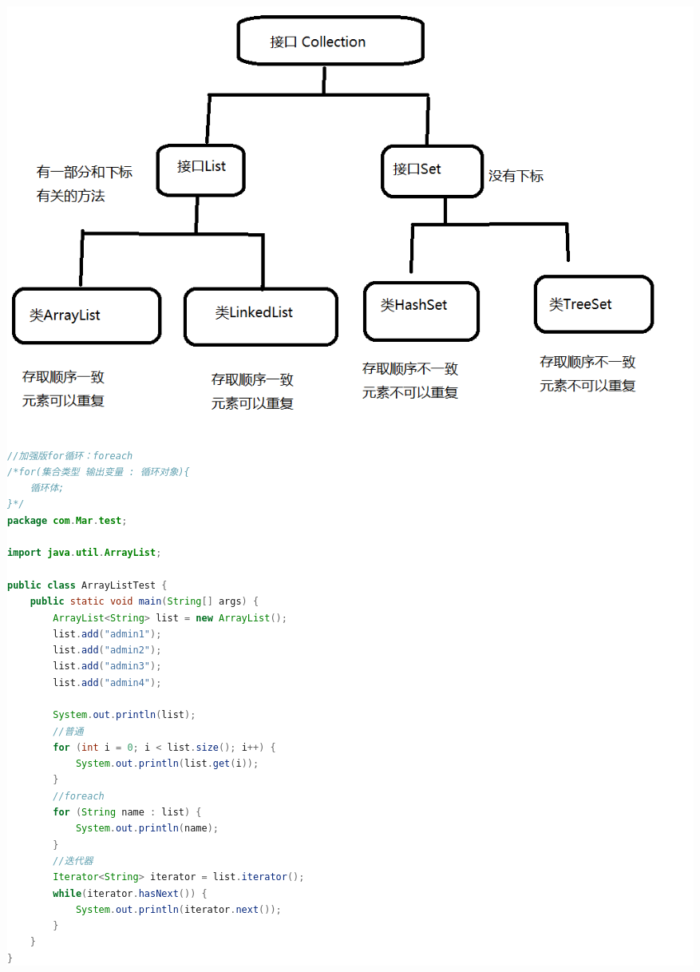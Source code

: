<img src="Typora图片\接口Collection.png" style="zoom:100%;" />

```java
//加强版for循环：foreach
/*for(集合类型 输出变量 : 循环对象){
    循环体;
}*/
package com.Mar.test;

import java.util.ArrayList;

public class ArrayListTest {
    public static void main(String[] args) {
        ArrayList<String> list = new ArrayList();
        list.add("admin1");
        list.add("admin2");
        list.add("admin3");
        list.add("admin4");

        System.out.println(list);
        //普通
        for (int i = 0; i < list.size(); i++) {
            System.out.println(list.get(i));
        }
        //foreach
        for (String name : list) {
            System.out.println(name);
        }
        //迭代器
        Iterator<String> iterator = list.iterator();
        while(iterator.hasNext()) {
            System.out.println(iterator.next());
        }
    }
}
```
